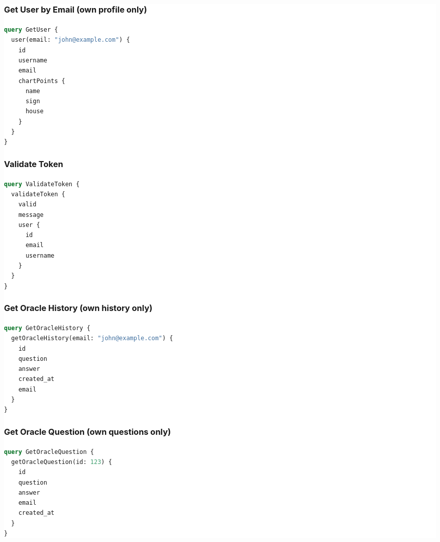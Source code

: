 ### Get User by Email (own profile only)
```graphql
query GetUser {
  user(email: "john@example.com") {
    id
    username
    email
    chartPoints {
      name
      sign
      house
    }
  }
}
```

### Validate Token
```graphql
query ValidateToken {
  validateToken {
    valid
    message
    user {
      id
      email
      username
    }
  }
}
```

### Get Oracle History (own history only)
```graphql
query GetOracleHistory {
  getOracleHistory(email: "john@example.com") {
    id
    question
    answer
    created_at
    email
  }
}
```

### Get Oracle Question (own questions only)
```graphql
query GetOracleQuestion {
  getOracleQuestion(id: 123) {
    id
    question
    answer
    email
    created_at
  }
}
```
